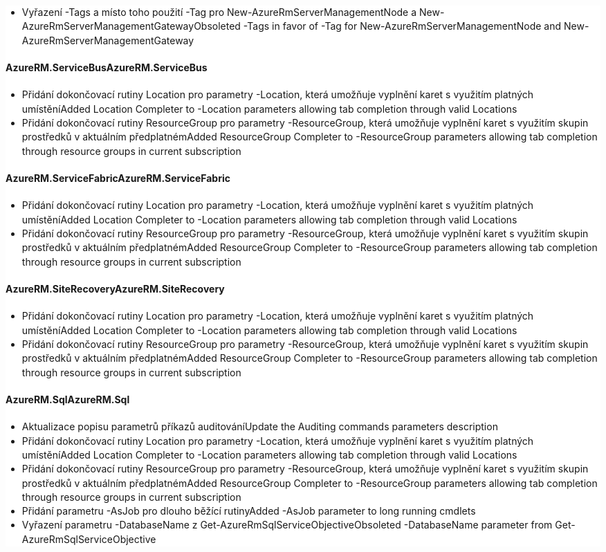* <span data-ttu-id="88a4f-314">Vyřazení -Tags a místo toho použití -Tag pro New-AzureRmServerManagementNode a New-AzureRmServerManagementGateway</span><span class="sxs-lookup"><span data-stu-id="88a4f-314">Obsoleted -Tags in favor of -Tag for New-AzureRmServerManagementNode and New-AzureRmServerManagementGateway</span></span>

#### <a name="azurermservicebus"></a><span data-ttu-id="88a4f-315">AzureRM.ServiceBus</span><span class="sxs-lookup"><span data-stu-id="88a4f-315">AzureRM.ServiceBus</span></span>
* <span data-ttu-id="88a4f-316">Přidání dokončovací rutiny Location pro parametry -Location, která umožňuje vyplnění karet s využitím platných umístění</span><span class="sxs-lookup"><span data-stu-id="88a4f-316">Added Location Completer to -Location parameters allowing tab completion through valid Locations</span></span>
* <span data-ttu-id="88a4f-317">Přidání dokončovací rutiny ResourceGroup pro parametry -ResourceGroup, která umožňuje vyplnění karet s využitím skupin prostředků v aktuálním předplatném</span><span class="sxs-lookup"><span data-stu-id="88a4f-317">Added ResourceGroup Completer to -ResourceGroup parameters allowing tab completion through resource groups in current subscription</span></span>

#### <a name="azurermservicefabric"></a><span data-ttu-id="88a4f-318">AzureRM.ServiceFabric</span><span class="sxs-lookup"><span data-stu-id="88a4f-318">AzureRM.ServiceFabric</span></span>
* <span data-ttu-id="88a4f-319">Přidání dokončovací rutiny Location pro parametry -Location, která umožňuje vyplnění karet s využitím platných umístění</span><span class="sxs-lookup"><span data-stu-id="88a4f-319">Added Location Completer to -Location parameters allowing tab completion through valid Locations</span></span>
* <span data-ttu-id="88a4f-320">Přidání dokončovací rutiny ResourceGroup pro parametry -ResourceGroup, která umožňuje vyplnění karet s využitím skupin prostředků v aktuálním předplatném</span><span class="sxs-lookup"><span data-stu-id="88a4f-320">Added ResourceGroup Completer to -ResourceGroup parameters allowing tab completion through resource groups in current subscription</span></span>

#### <a name="azurermsiterecovery"></a><span data-ttu-id="88a4f-321">AzureRM.SiteRecovery</span><span class="sxs-lookup"><span data-stu-id="88a4f-321">AzureRM.SiteRecovery</span></span>
* <span data-ttu-id="88a4f-322">Přidání dokončovací rutiny Location pro parametry -Location, která umožňuje vyplnění karet s využitím platných umístění</span><span class="sxs-lookup"><span data-stu-id="88a4f-322">Added Location Completer to -Location parameters allowing tab completion through valid Locations</span></span>
* <span data-ttu-id="88a4f-323">Přidání dokončovací rutiny ResourceGroup pro parametry -ResourceGroup, která umožňuje vyplnění karet s využitím skupin prostředků v aktuálním předplatném</span><span class="sxs-lookup"><span data-stu-id="88a4f-323">Added ResourceGroup Completer to -ResourceGroup parameters allowing tab completion through resource groups in current subscription</span></span>

#### <a name="azurermsql"></a><span data-ttu-id="88a4f-324">AzureRM.Sql</span><span class="sxs-lookup"><span data-stu-id="88a4f-324">AzureRM.Sql</span></span>
* <span data-ttu-id="88a4f-325">Aktualizace popisu parametrů příkazů auditování</span><span class="sxs-lookup"><span data-stu-id="88a4f-325">Update the Auditing commands parameters description</span></span>
* <span data-ttu-id="88a4f-326">Přidání dokončovací rutiny Location pro parametry -Location, která umožňuje vyplnění karet s využitím platných umístění</span><span class="sxs-lookup"><span data-stu-id="88a4f-326">Added Location Completer to -Location parameters allowing tab completion through valid Locations</span></span>
* <span data-ttu-id="88a4f-327">Přidání dokončovací rutiny ResourceGroup pro parametry -ResourceGroup, která umožňuje vyplnění karet s využitím skupin prostředků v aktuálním předplatném</span><span class="sxs-lookup"><span data-stu-id="88a4f-327">Added ResourceGroup Completer to -ResourceGroup parameters allowing tab completion through resource groups in current subscription</span></span>
* <span data-ttu-id="88a4f-328">Přidání parametru -AsJob pro dlouho běžící rutiny</span><span class="sxs-lookup"><span data-stu-id="88a4f-328">Added -AsJob parameter to long running cmdlets</span></span>
* <span data-ttu-id="88a4f-329">Vyřazení parametru -DatabaseName z Get-AzureRmSqlServiceObjective</span><span class="sxs-lookup"><span data-stu-id="88a4f-329">Obsoleted -DatabaseName parameter from Get-AzureRmSqlServiceObjective</span></span>
